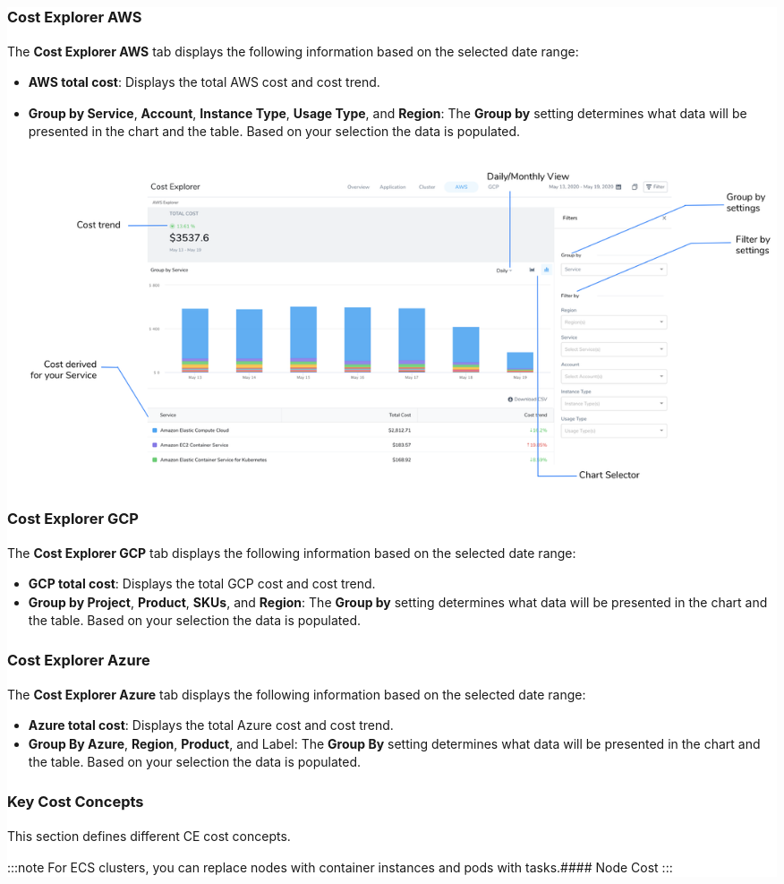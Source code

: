 ### Cost Explorer AWS

The **Cost Explorer AWS** tab displays the following information based on the selected date range:

- **AWS total cost**: Displays the total AWS cost and cost trend.
- **Group by Service**, **Account**, **Instance Type**, **Usage Type**, and **Region**: The **Group by** setting determines what data will be presented in the chart and the table. Based on your selection the data is populated.

  ![](./static/a-cost-explorer-walkthrough-04.png)

### Cost Explorer GCP

The **Cost Explorer GCP** tab displays the following information based on the selected date range:

- **GCP total cost**: Displays the total GCP cost and cost trend.
- **Group by Project**, **Product**, **SKUs**, and **Region**: The **Group by** setting determines what data will be presented in the chart and the table. Based on your selection the data is populated.

### Cost Explorer Azure

The **Cost Explorer Azure** tab displays the following information based on the selected date range:

- **Azure total cost**: Displays the total Azure cost and cost trend.
- **Group By Azure**, **Region**, **Product**, and Label: The **Group By** setting determines what data will be presented in the chart and the table. Based on your selection the data is populated.

### Key Cost Concepts

This section defines different CE cost concepts.

:::note
For ECS clusters, you can replace nodes with container instances and pods with tasks.#### Node Cost
:::

